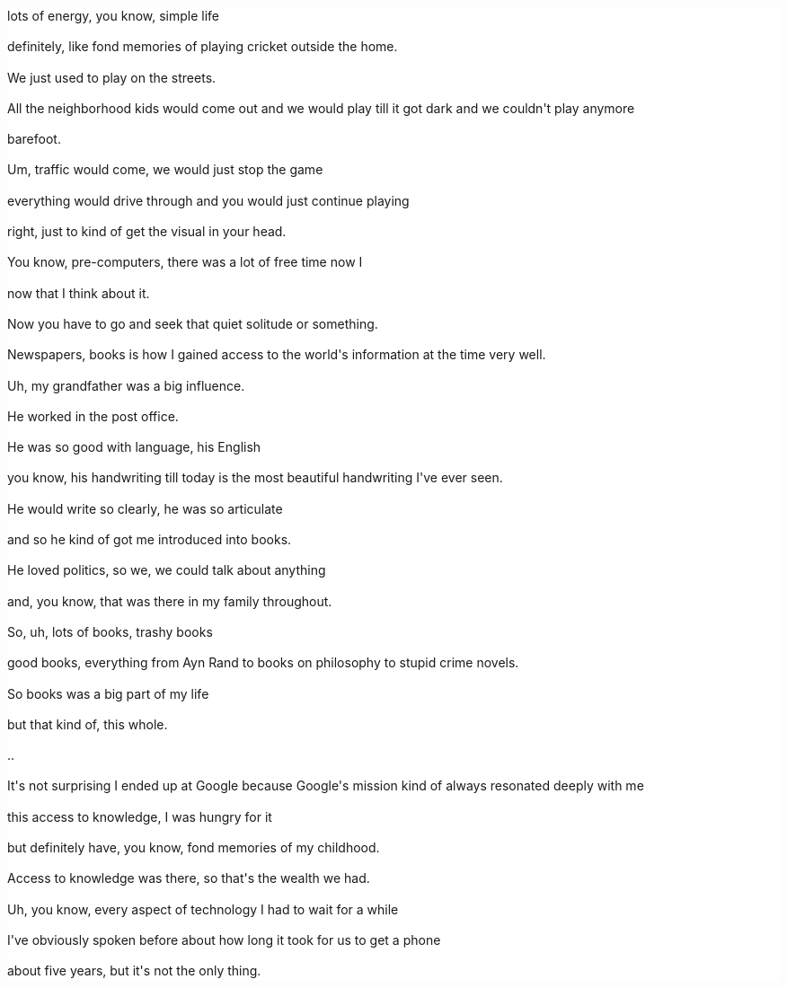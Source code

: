 lots of energy, you know, simple life

definitely, like fond memories of playing cricket outside the home.

We just used to play on the streets.

All the neighborhood kids would come out and we would play till it got dark and we couldn't play anymore

barefoot.

Um, traffic would come, we would just stop the game

everything would drive through and you would just continue playing

right, just to kind of get the visual in your head.

You know, pre-computers, there was a lot of free time now I

now that I think about it.

Now you have to go and seek that quiet solitude or something.

Newspapers, books is how I gained access to the world's information at the time very well.

Uh, my grandfather was a big influence.

He worked in the post office.

He was so good with language, his English

you know, his handwriting till today is the most beautiful handwriting I've ever seen.

He would write so clearly, he was so articulate

and so he kind of got me introduced into books.

He loved politics, so we, we could talk about anything

and, you know, that was there in my family throughout.

So, uh, lots of books, trashy books

good books, everything from Ayn Rand to books on philosophy to stupid crime novels.

So books was a big part of my life

but that kind of, this whole.

..

It's not surprising I ended up at Google because Google's mission kind of always resonated deeply with me

this access to knowledge, I was hungry for it

but definitely have, you know, fond memories of my childhood.

Access to knowledge was there, so that's the wealth we had.

Uh, you know, every aspect of technology I had to wait for a while

I've obviously spoken before about how long it took for us to get a phone

about five years, but it's not the only thing.
